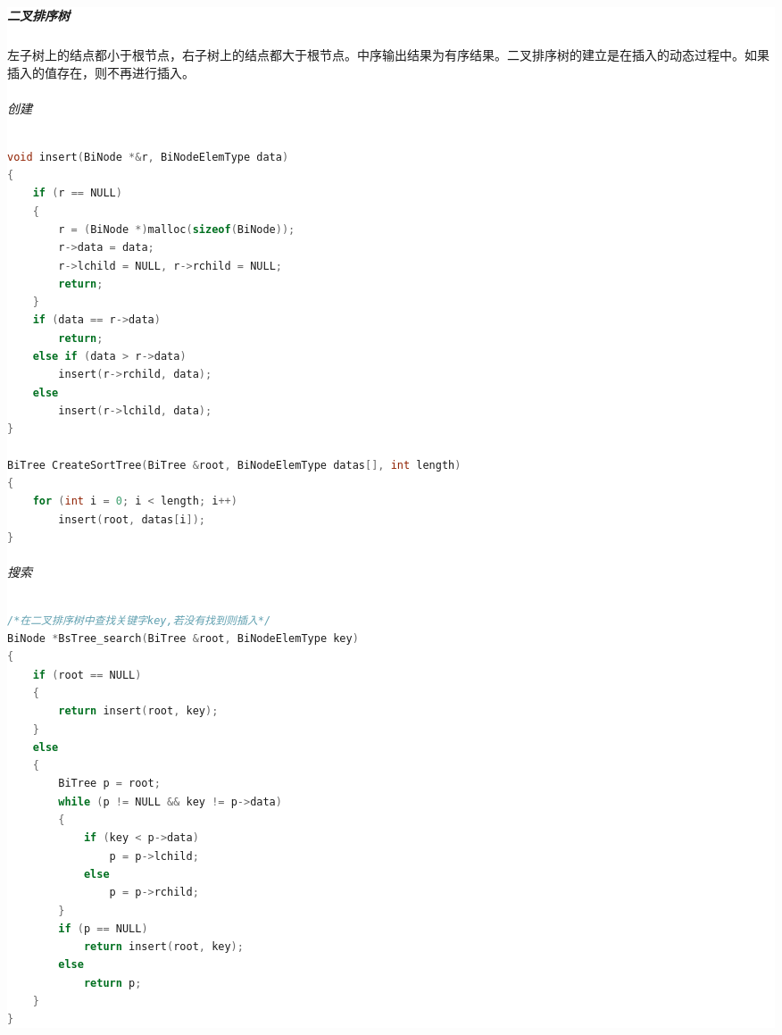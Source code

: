 ##### 二叉排序树

​	左子树上的结点都小于根节点，右子树上的结点都大于根节点。中序输出结果为有序结果。二叉排序树的建立是在插入的动态过程中。如果插入的值存在，则不再进行插入。

###### 创建

```C++
void insert(BiNode *&r, BiNodeElemType data)
{
    if (r == NULL)
    {
        r = (BiNode *)malloc(sizeof(BiNode));
        r->data = data;
        r->lchild = NULL, r->rchild = NULL;
        return;
    }
    if (data == r->data)
        return;
    else if (data > r->data)
        insert(r->rchild, data);
    else
        insert(r->lchild, data);
}

BiTree CreateSortTree(BiTree &root, BiNodeElemType datas[], int length)
{
    for (int i = 0; i < length; i++)
        insert(root, datas[i]);
}

```

###### 搜索

```C++
/*在二叉排序树中查找关键字key,若没有找到则插入*/
BiNode *BsTree_search(BiTree &root, BiNodeElemType key)
{
    if (root == NULL)
    {
        return insert(root, key);
    }
    else
    {
        BiTree p = root;
        while (p != NULL && key != p->data)
        {
            if (key < p->data)
                p = p->lchild;
            else
                p = p->rchild;
        }
        if (p == NULL)
            return insert(root, key);
        else
            return p;
    }
}
```
